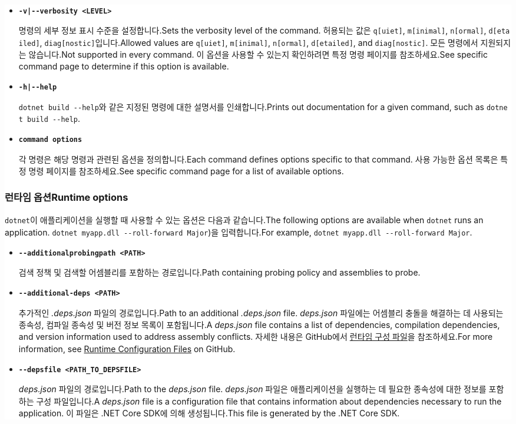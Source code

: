 - **`-v|--verbosity <LEVEL>`**

  <span data-ttu-id="6b1d8-140">명령의 세부 정보 표시 수준을 설정합니다.</span><span class="sxs-lookup"><span data-stu-id="6b1d8-140">Sets the verbosity level of the command.</span></span> <span data-ttu-id="6b1d8-141">허용되는 값은 `q[uiet]`, `m[inimal]`, `n[ormal]`, `d[etailed]`, `diag[nostic]`입니다.</span><span class="sxs-lookup"><span data-stu-id="6b1d8-141">Allowed values are `q[uiet]`, `m[inimal]`, `n[ormal]`, `d[etailed]`, and `diag[nostic]`.</span></span> <span data-ttu-id="6b1d8-142">모든 명령에서 지원되지는 않습니다.</span><span class="sxs-lookup"><span data-stu-id="6b1d8-142">Not supported in every command.</span></span> <span data-ttu-id="6b1d8-143">이 옵션을 사용할 수 있는지 확인하려면 특정 명령 페이지를 참조하세요.</span><span class="sxs-lookup"><span data-stu-id="6b1d8-143">See specific command page to determine if this option is available.</span></span>

- **`-h|--help`**

  <span data-ttu-id="6b1d8-144">`dotnet build --help`와 같은 지정된 명령에 대한 설명서를 인쇄합니다.</span><span class="sxs-lookup"><span data-stu-id="6b1d8-144">Prints out documentation for a given command, such as `dotnet build --help`.</span></span>

- **`command options`**

  <span data-ttu-id="6b1d8-145">각 명령은 해당 명령과 관련된 옵션을 정의합니다.</span><span class="sxs-lookup"><span data-stu-id="6b1d8-145">Each command defines options specific to that command.</span></span> <span data-ttu-id="6b1d8-146">사용 가능한 옵션 목록은 특정 명령 페이지를 참조하세요.</span><span class="sxs-lookup"><span data-stu-id="6b1d8-146">See specific command page for a list of available options.</span></span>

### <a name="runtime-options"></a><span data-ttu-id="6b1d8-147">런타임 옵션</span><span class="sxs-lookup"><span data-stu-id="6b1d8-147">Runtime options</span></span>

<span data-ttu-id="6b1d8-148">`dotnet`이 애플리케이션을 실행할 때 사용할 수 있는 옵션은 다음과 같습니다.</span><span class="sxs-lookup"><span data-stu-id="6b1d8-148">The following options are available when `dotnet` runs an application.</span></span> <span data-ttu-id="6b1d8-149">`dotnet myapp.dll --roll-forward Major`)을 입력합니다.</span><span class="sxs-lookup"><span data-stu-id="6b1d8-149">For example, `dotnet myapp.dll --roll-forward Major`.</span></span>

- **`--additionalprobingpath <PATH>`**

  <span data-ttu-id="6b1d8-150">검색 정책 및 검색할 어셈블리를 포함하는 경로입니다.</span><span class="sxs-lookup"><span data-stu-id="6b1d8-150">Path containing probing policy and assemblies to probe.</span></span>

- **`--additional-deps <PATH>`**

  <span data-ttu-id="6b1d8-151">추가적인 *.deps.json* 파일의 경로입니다.</span><span class="sxs-lookup"><span data-stu-id="6b1d8-151">Path to an additional *.deps.json* file.</span></span> <span data-ttu-id="6b1d8-152">*deps.json* 파일에는 어셈블리 충돌을 해결하는 데 사용되는 종속성, 컴파일 종속성 및 버전 정보 목록이 포함됩니다.</span><span class="sxs-lookup"><span data-stu-id="6b1d8-152">A *deps.json* file contains a list of dependencies, compilation dependencies, and version information used to address assembly conflicts.</span></span> <span data-ttu-id="6b1d8-153">자세한 내용은 GitHub에서 [런타임 구성 파일](https://github.com/dotnet/cli/blob/master/Documentation/specs/runtime-configuration-file.md)을 참조하세요.</span><span class="sxs-lookup"><span data-stu-id="6b1d8-153">For more information, see [Runtime Configuration Files](https://github.com/dotnet/cli/blob/master/Documentation/specs/runtime-configuration-file.md) on GitHub.</span></span>

- **`--depsfile <PATH_TO_DEPSFILE>`**

  <span data-ttu-id="6b1d8-154">*deps.json* 파일의 경로입니다.</span><span class="sxs-lookup"><span data-stu-id="6b1d8-154">Path to the *deps.json* file.</span></span> <span data-ttu-id="6b1d8-155">*deps.json* 파일은 애플리케이션을 실행하는 데 필요한 종속성에 대한 정보를 포함하는 구성 파일입니다.</span><span class="sxs-lookup"><span data-stu-id="6b1d8-155">A *deps.json* file is a configuration file that contains information about dependencies necessary to run the application.</span></span> <span data-ttu-id="6b1d8-156">이 파일은 .NET Core SDK에 의해 생성됩니다.</span><span class="sxs-lookup"><span data-stu-id="6b1d8-156">This file is generated by the .NET Core SDK.</span></span>
